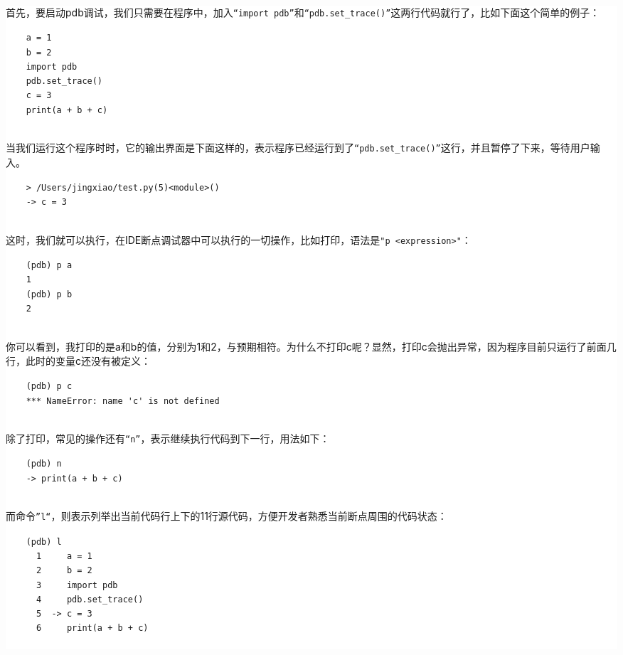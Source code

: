 首先，要启动pdb调试，我们只需要在程序中，加入`“import pdb”`和`“pdb.set_trace()”`这两行代码就行了，比如下面这个简单的例子：

```
    a = 1
    b = 2
    import pdb
    pdb.set_trace()
    c = 3
    print(a + b + c)
    

```

当我们运行这个程序时时，它的输出界面是下面这样的，表示程序已经运行到了`“pdb.set_trace()”`这行，并且暂停了下来，等待用户输入。

```
    > /Users/jingxiao/test.py(5)<module>()
    -> c = 3
    

```

这时，我们就可以执行，在IDE断点调试器中可以执行的一切操作，比如打印，语法是`"p <expression>"`：

```
    (pdb) p a
    1
    (pdb) p b
    2
    

```

你可以看到，我打印的是a和b的值，分别为1和2，与预期相符。为什么不打印c呢？显然，打印c会抛出异常，因为程序目前只运行了前面几行，此时的变量c还没有被定义：

```
    (pdb) p c
    *** NameError: name 'c' is not defined
    

```

除了打印，常见的操作还有`“n”`，表示继续执行代码到下一行，用法如下：

```
    (pdb) n
    -> print(a + b + c)
    

```

而命令`”l“`，则表示列举出当前代码行上下的11行源代码，方便开发者熟悉当前断点周围的代码状态：

```
    (pdb) l
      1  	a = 1
      2  	b = 2
      3  	import pdb
      4  	pdb.set_trace()
      5  ->	c = 3
      6  	print(a + b + c)
    

```
